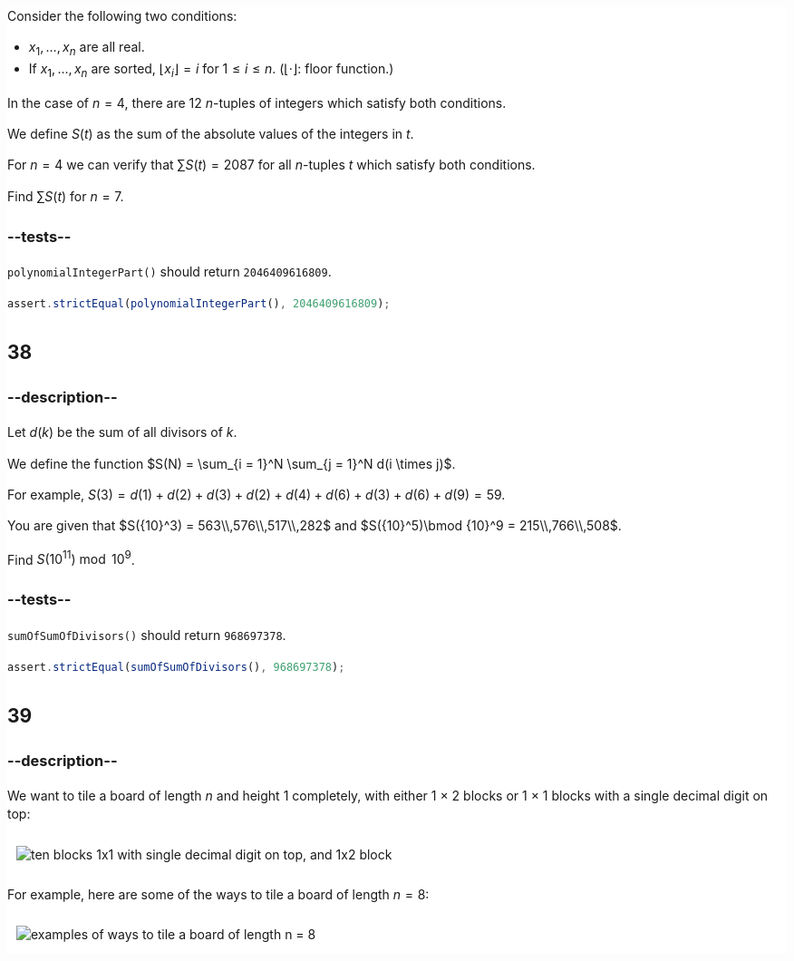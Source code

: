 Consider the following two conditions:

- $x_1, \ldots, x_n$ are all real.
- If $x_1, ..., x_n$ are sorted, $⌊x_i⌋ = i$ for $1 ≤ i ≤ n$. ($⌊·⌋:$ floor function.)

In the case of $n = 4$, there are 12 $n$-tuples of integers which satisfy both conditions.

We define $S(t)$ as the sum of the absolute values of the integers in $t$.

For $n = 4$ we can verify that $\sum S(t) = 2087$ for all $n$-tuples $t$ which satisfy both conditions.

Find $\sum S(t)$ for $n = 7$.

### --tests--

`polynomialIntegerPart()` should return `2046409616809`.

```js
assert.strictEqual(polynomialIntegerPart(), 2046409616809);
```

## 38

### --description--

Let $d(k)$ be the sum of all divisors of $k$.

We define the function $S(N) = \sum_{i = 1}^N \sum_{j = 1}^N d(i \times j)$.

For example, $S(3) = d(1) + d(2) + d(3) + d(2) + d(4) + d(6) + d(3) + d(6) + d(9) = 59$.

You are given that $S({10}^3) = 563\\,576\\,517\\,282$ and $S({10}^5)\bmod {10}^9 = 215\\,766\\,508$.

Find $S({10}^{11})\bmod {10}^9$.

### --tests--

`sumOfSumOfDivisors()` should return `968697378`.

```js
assert.strictEqual(sumOfSumOfDivisors(), 968697378);
```

## 39

### --description--

We want to tile a board of length $n$ and height 1 completely, with either 1 × 2 blocks or 1 × 1 blocks with a single decimal digit on top:

<img class="img-responsive center-block" alt="ten blocks 1x1 with single decimal digit on top, and 1x2 block" src="https://cdn.freecodecamp.org/curriculum/project-euler/gcd-and-tiling-1.png" style="background-color: white; padding: 10px;">

For example, here are some of the ways to tile a board of length $n = 8$:

<img class="img-responsive center-block" alt="examples of ways to tile a board of length n = 8" src="https://cdn.freecodecamp.org/curriculum/project-euler/gcd-and-tiling-2.png" style="background-color: white; padding: 10px;">
